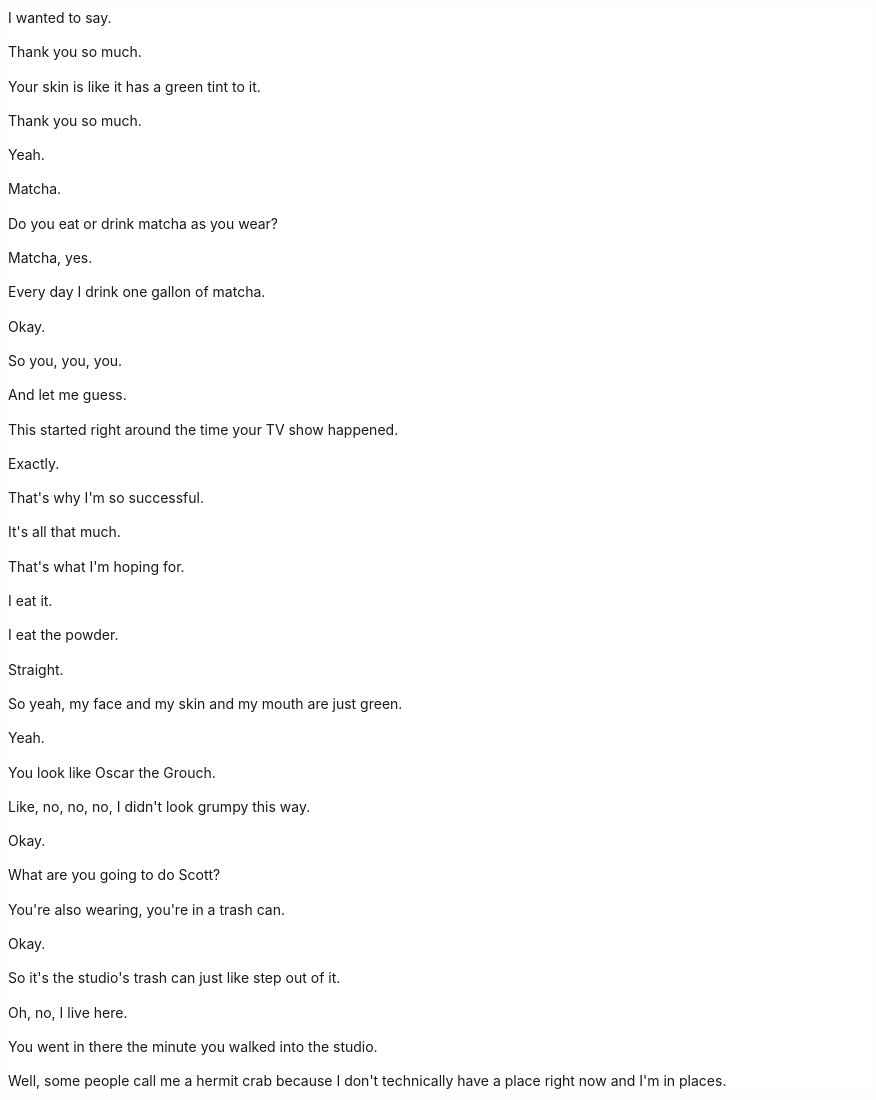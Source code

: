 I wanted to say.

Thank you so much.

Your skin is like it has a green tint to it.

Thank you so much.

Yeah.

Matcha.

Do you eat or drink matcha as you wear?

Matcha, yes.

Every day I drink one gallon of matcha.

Okay.

So you, you, you.

And let me guess.

This started right around the time your TV show happened.

Exactly.

That's why I'm so successful.

It's all that much.

That's what I'm hoping for.

I eat it.

I eat the powder.

Straight.

So yeah, my face and my skin and my mouth are just green.

Yeah.

You look like Oscar the Grouch.

Like, no, no, no, I didn't look grumpy this way.

Okay.

What are you going to do Scott?

You're also wearing, you're in a trash can.

Okay.

So it's the studio's trash can just like step out of it.

Oh, no, I live here.

You went in there the minute you walked into the studio.

Well, some people call me a hermit crab because I don't technically have a place right now and I'm in places.
